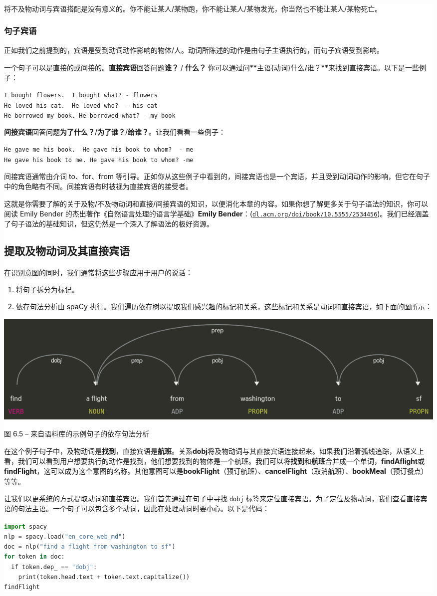 将不及物动词与宾语搭配是没有意义的。你不能让某人/某物跑，你不能让某人/某物发光，你当然也不能让某人/某物死亡。

### 句子宾语

正如我们之前提到的，宾语是受到动词动作影响的物体/人。动词所陈述的动作是由句子主语执行的，而句子宾语受到影响。

一个句子可以是直接的或间接的。**直接宾语**回答问题**谁？** / **什么？** 你可以通过问**主语{动词}什么/谁？**来找到直接宾语。以下是一些例子：

```py
I bought flowers.  I bought what? - flowers
He loved his cat.  He loved who?  - his cat
He borrowed my book. He borrowed what? - my book
```

**间接宾语**回答问题**为了什么？**/**为了谁？**/**给谁？**。让我们看看一些例子：

```py
He gave me his book.  He gave his book to whom?  - me
He gave his book to me. He gave his book to whom? -me
```

间接宾语通常由介词 to、for、from 等引导。正如你从这些例子中看到的，间接宾语也是一个宾语，并且受到动词动作的影响，但它在句子中的角色略有不同。间接宾语有时被视为直接宾语的接受者。

这就是你需要了解的关于及物/不及物动词和直接/间接宾语的知识，以便消化本章的内容。如果你想了解更多关于句子语法的知识，你可以阅读 Emily Bender 的杰出著作《自然语言处理的语言学基础》**Emily Bender**：([`dl.acm.org/doi/book/10.5555/2534456`](https://dl.acm.org/doi/book/10.5555/2534456))。我们已经涵盖了句子语法的基础知识，但这仍然是一个深入了解语法的极好资源。

## 提取及物动词及其直接宾语

在识别意图的同时，我们通常将这些步骤应用于用户的说话：

1.  将句子拆分为标记。

1.  依存句法分析由 spaCy 执行。我们遍历依存树以提取我们感兴趣的标记和关系，这些标记和关系是动词和直接宾语，如下面的图所示：

![图 6.5 – 来自语料库的示例句子的依存句法分析](img/B16570_6_5.jpg)

图 6.5 – 来自语料库的示例句子的依存句法分析

在这个例子句子中，及物动词是**找到**，直接宾语是**航班**。关系**dobj**将及物动词与其直接宾语连接起来。如果我们沿着弧线追踪，从语义上看，我们可以看到用户想要执行的动作是找到，他们想要找到的物体是一个航班。我们可以将**找到**和**航班**合并成一个单词，**findAflight**或**findFlight**，这可以成为这个意图的名称。其他意图可以是**bookFlight**（预订航班）、**cancelFlight**（取消航班）、**bookMeal**（预订餐点）等等。

让我们以更系统的方式提取动词和直接宾语。我们首先通过在句子中寻找 `dobj` 标签来定位直接宾语。为了定位及物动词，我们查看直接宾语的句法主语。一个句子可以包含多个动词，因此在处理动词时要小心。以下是代码：

```py
import spacy
nlp = spacy.load("en_core_web_md")
doc = nlp("find a flight from washington to sf")
for token in doc:
  if token.dep_ == "dobj":
    print(token.head.text + token.text.capitalize())
findFlight
```
